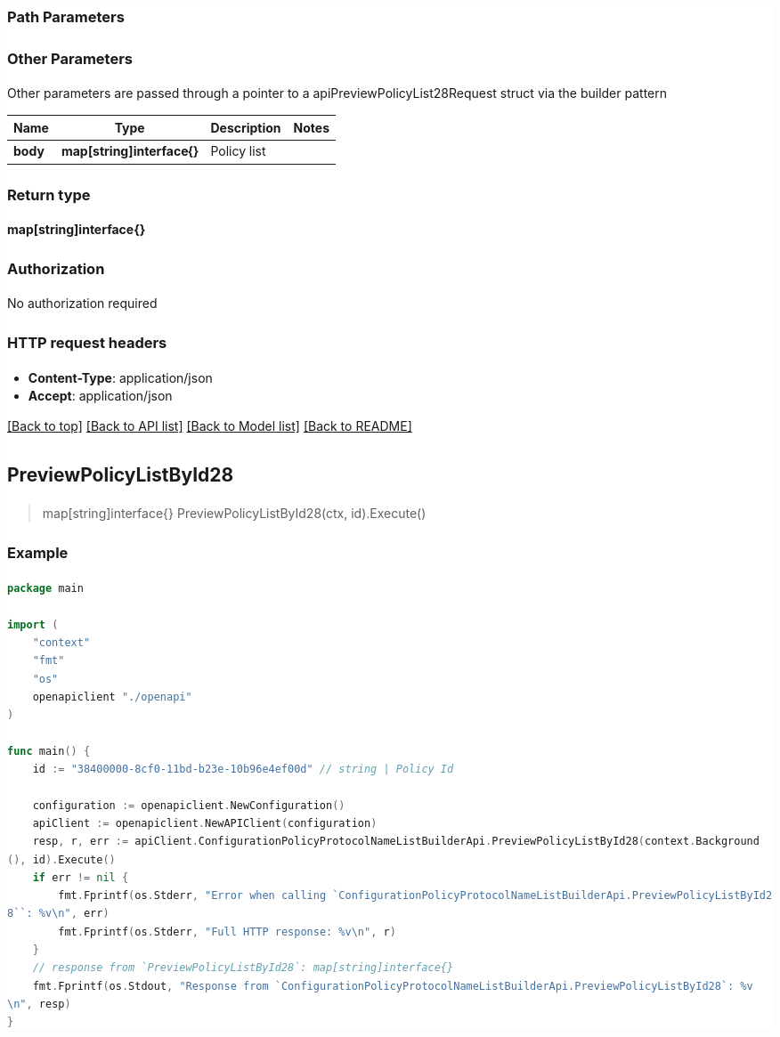 
### Path Parameters



### Other Parameters

Other parameters are passed through a pointer to a apiPreviewPolicyList28Request struct via the builder pattern


Name | Type | Description  | Notes
------------- | ------------- | ------------- | -------------
 **body** | **map[string]interface{}** | Policy list | 

### Return type

**map[string]interface{}**

### Authorization

No authorization required

### HTTP request headers

- **Content-Type**: application/json
- **Accept**: application/json

[[Back to top]](#) [[Back to API list]](../README.md#documentation-for-api-endpoints)
[[Back to Model list]](../README.md#documentation-for-models)
[[Back to README]](../README.md)


## PreviewPolicyListById28

> map[string]interface{} PreviewPolicyListById28(ctx, id).Execute()





### Example

```go
package main

import (
    "context"
    "fmt"
    "os"
    openapiclient "./openapi"
)

func main() {
    id := "38400000-8cf0-11bd-b23e-10b96e4ef00d" // string | Policy Id

    configuration := openapiclient.NewConfiguration()
    apiClient := openapiclient.NewAPIClient(configuration)
    resp, r, err := apiClient.ConfigurationPolicyProtocolNameListBuilderApi.PreviewPolicyListById28(context.Background(), id).Execute()
    if err != nil {
        fmt.Fprintf(os.Stderr, "Error when calling `ConfigurationPolicyProtocolNameListBuilderApi.PreviewPolicyListById28``: %v\n", err)
        fmt.Fprintf(os.Stderr, "Full HTTP response: %v\n", r)
    }
    // response from `PreviewPolicyListById28`: map[string]interface{}
    fmt.Fprintf(os.Stdout, "Response from `ConfigurationPolicyProtocolNameListBuilderApi.PreviewPolicyListById28`: %v\n", resp)
}
```